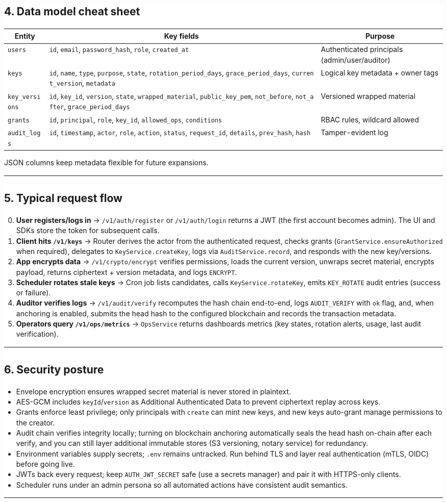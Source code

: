 
## 4. Data model cheat sheet

| Entity | Key fields | Purpose |
| --- | --- | --- |
| `users` | `id`, `email`, `password_hash`, `role`, `created_at` | Authenticated principals (admin/user/auditor) |
| `keys` | `id`, `name`, `type`, `purpose`, `state`, `rotation_period_days`, `grace_period_days`, `current_version`, `metadata` | Logical key metadata + owner tags |
| `key_versions` | `id`, `key_id`, `version`, `state`, `wrapped_material`, `public_key_pem`, `not_before`, `not_after`, `grace_period_days` | Versioned wrapped material |
| `grants` | `id`, `principal`, `role`, `key_id`, `allowed_ops`, `conditions` | RBAC rules, wildcard allowed |
| `audit_logs` | `id`, `timestamp`, `actor`, `role`, `action`, `status`, `request_id`, `details`, `prev_hash`, `hash` | Tamper-evident log |

JSON columns keep metadata flexible for future expansions.

---

## 5. Typical request flow

0. **User registers/logs in** → `/v1/auth/register` or `/v1/auth/login` returns a JWT (the first account becomes admin). The UI and SDKs store the token for subsequent calls.
1. **Client hits `/v1/keys`** → Router derives the actor from the authenticated request, checks grants (`GrantService.ensureAuthorized` when required), delegates to `KeyService.createKey`, logs via `AuditService.record`, and responds with the new key/versions.
2. **App encrypts data** → `/v1/crypto/encrypt` verifies permissions, loads the current version, unwraps secret material, encrypts payload, returns ciphertext + version metadata, and logs `ENCRYPT`.
3. **Scheduler rotates stale keys** → Cron job lists candidates, calls `KeyService.rotateKey`, emits `KEY_ROTATE` audit entries (success or failure).
4. **Auditor verifies logs** → `/v1/audit/verify` recomputes the hash chain end-to-end, logs `AUDIT_VERIFY` with `ok` flag, and, when anchoring is enabled, submits the head hash to the configured blockchain and records the transaction metadata.
5. **Operators query `/v1/ops/metrics`** → `OpsService` returns dashboards metrics (key states, rotation alerts, usage, last audit verification).

---

## 6. Security posture

- Envelope encryption ensures wrapped secret material is never stored in plaintext.
- AES-GCM includes `keyId`/`version` as Additional Authenticated Data to prevent ciphertext replay across keys.
- Grants enforce least privilege; only principals with `create` can mint new keys, and new keys auto-grant manage permissions to the creator.
- Audit chain verifies integrity locally; turning on blockchain anchoring automatically seals the head hash on-chain after each verify, and you can still layer additional immutable stores (S3 versioning, notary service) for redundancy.
- Environment variables supply secrets; `.env` remains untracked. Run behind TLS and layer real authentication (mTLS, OIDC) before going live.
- JWTs back every request; keep `AUTH_JWT_SECRET` safe (use a secrets manager) and pair it with HTTPS-only clients.
- Scheduler runs under an admin persona so all automated actions have consistent audit semantics.

---